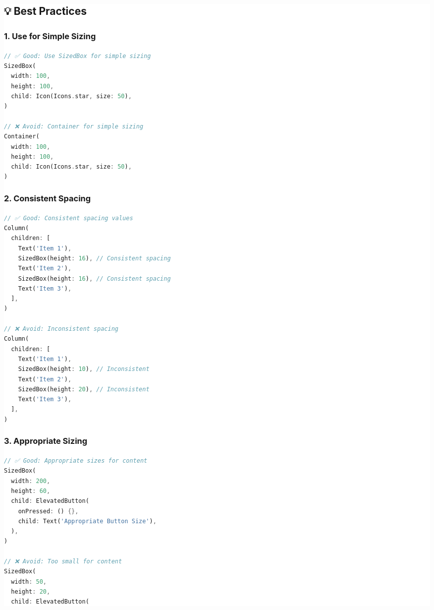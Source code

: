 ## 💡 Best Practices

### 1. Use for Simple Sizing

```dart
// ✅ Good: Use SizedBox for simple sizing
SizedBox(
  width: 100,
  height: 100,
  child: Icon(Icons.star, size: 50),
)

// ❌ Avoid: Container for simple sizing
Container(
  width: 100,
  height: 100,
  child: Icon(Icons.star, size: 50),
)
```

### 2. Consistent Spacing

```dart
// ✅ Good: Consistent spacing values
Column(
  children: [
    Text('Item 1'),
    SizedBox(height: 16), // Consistent spacing
    Text('Item 2'),
    SizedBox(height: 16), // Consistent spacing
    Text('Item 3'),
  ],
)

// ❌ Avoid: Inconsistent spacing
Column(
  children: [
    Text('Item 1'),
    SizedBox(height: 10), // Inconsistent
    Text('Item 2'),
    SizedBox(height: 20), // Inconsistent
    Text('Item 3'),
  ],
)
```

### 3. Appropriate Sizing

```dart
// ✅ Good: Appropriate sizes for content
SizedBox(
  width: 200,
  height: 60,
  child: ElevatedButton(
    onPressed: () {},
    child: Text('Appropriate Button Size'),
  ),
)

// ❌ Avoid: Too small for content
SizedBox(
  width: 50,
  height: 20,
  child: ElevatedButton(
```